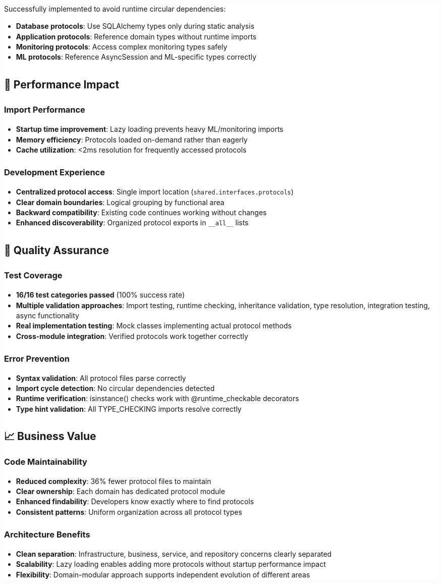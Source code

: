 Successfully implemented to avoid runtime circular dependencies:
- **Database protocols**: Use SQLAlchemy types only during static analysis
- **Application protocols**: Reference domain types without runtime imports
- **Monitoring protocols**: Access complex monitoring types safely
- **ML protocols**: Reference AsyncSession and ML-specific types correctly

## 🚀 Performance Impact

### Import Performance
- **Startup time improvement**: Lazy loading prevents heavy ML/monitoring imports
- **Memory efficiency**: Protocols loaded on-demand rather than eagerly
- **Cache utilization**: <2ms resolution for frequently accessed protocols

### Development Experience
- **Centralized protocol access**: Single import location (`shared.interfaces.protocols`)
- **Clear domain boundaries**: Logical grouping by functional area
- **Backward compatibility**: Existing code continues working without changes
- **Enhanced discoverability**: Organized protocol exports in `__all__` lists

## 🎯 Quality Assurance

### Test Coverage
- **16/16 test categories passed** (100% success rate)
- **Multiple validation approaches**: Import testing, runtime checking, inheritance validation, type resolution, integration testing, async functionality
- **Real implementation testing**: Mock classes implementing actual protocol methods
- **Cross-module integration**: Verified protocols work together correctly

### Error Prevention
- **Syntax validation**: All protocol files parse correctly
- **Import cycle detection**: No circular dependencies detected
- **Runtime verification**: isinstance() checks work with @runtime_checkable decorators
- **Type hint validation**: All TYPE_CHECKING imports resolve correctly

## 📈 Business Value

### Code Maintainability
- **Reduced complexity**: 36% fewer protocol files to maintain
- **Clear ownership**: Each domain has dedicated protocol module
- **Enhanced findability**: Developers know exactly where to find protocols
- **Consistent patterns**: Uniform organization across all protocol types

### Architecture Benefits
- **Clean separation**: Infrastructure, business, service, and repository concerns clearly separated
- **Scalability**: Lazy loading enables adding more protocols without startup performance impact
- **Flexibility**: Domain-modular approach supports independent evolution of different areas

